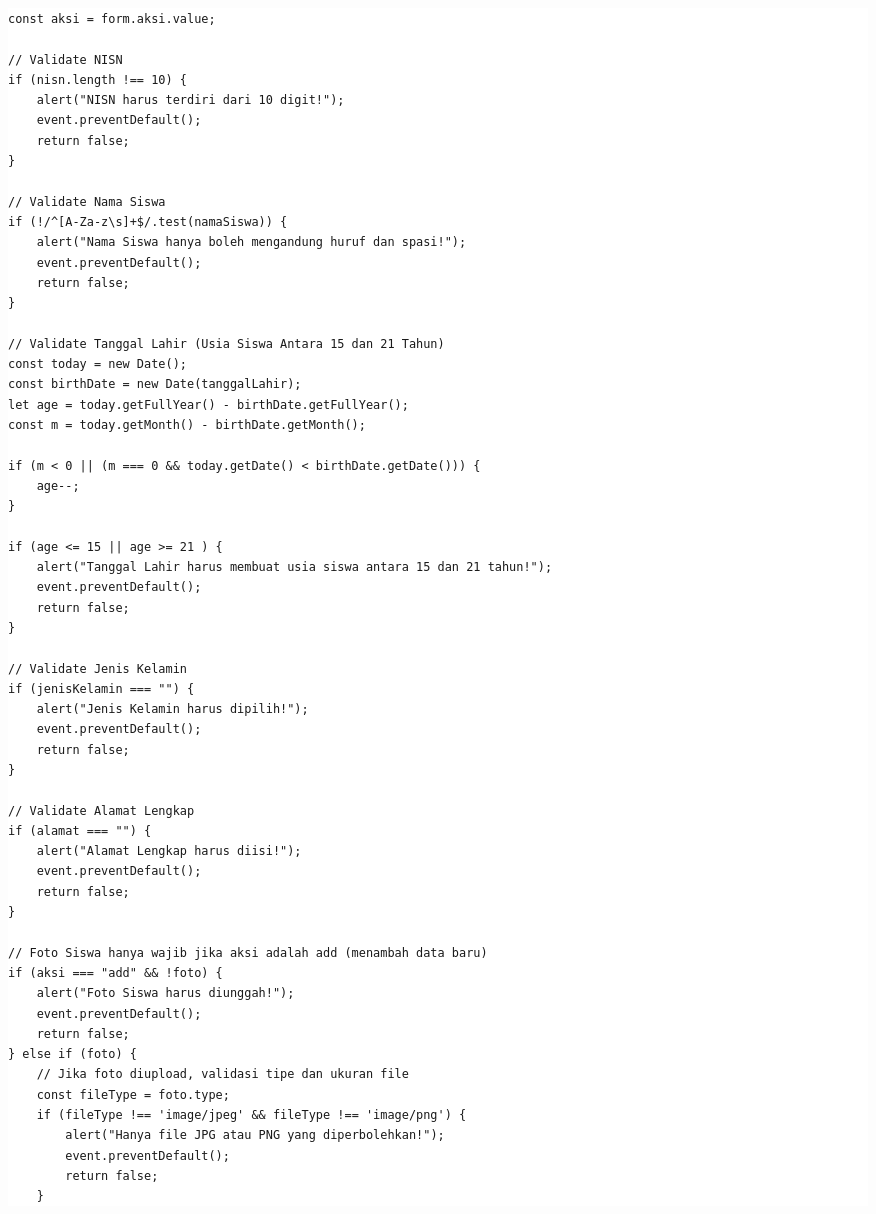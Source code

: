     const aksi = form.aksi.value;

    // Validate NISN
    if (nisn.length !== 10) {
        alert("NISN harus terdiri dari 10 digit!");
        event.preventDefault();
        return false;
    }

    // Validate Nama Siswa
    if (!/^[A-Za-z\s]+$/.test(namaSiswa)) {
        alert("Nama Siswa hanya boleh mengandung huruf dan spasi!");
        event.preventDefault();
        return false;
    }

    // Validate Tanggal Lahir (Usia Siswa Antara 15 dan 21 Tahun)
    const today = new Date();
    const birthDate = new Date(tanggalLahir);
    let age = today.getFullYear() - birthDate.getFullYear();
    const m = today.getMonth() - birthDate.getMonth();

    if (m < 0 || (m === 0 && today.getDate() < birthDate.getDate())) {
        age--;
    }

    if (age <= 15 || age >= 21 ) {
        alert("Tanggal Lahir harus membuat usia siswa antara 15 dan 21 tahun!");
        event.preventDefault();
        return false;
    }

    // Validate Jenis Kelamin
    if (jenisKelamin === "") {
        alert("Jenis Kelamin harus dipilih!");
        event.preventDefault();
        return false;
    }

    // Validate Alamat Lengkap
    if (alamat === "") {
        alert("Alamat Lengkap harus diisi!");
        event.preventDefault();
        return false;
    }

    // Foto Siswa hanya wajib jika aksi adalah add (menambah data baru)
    if (aksi === "add" && !foto) {
        alert("Foto Siswa harus diunggah!");
        event.preventDefault();
        return false;
    } else if (foto) {
        // Jika foto diupload, validasi tipe dan ukuran file
        const fileType = foto.type;
        if (fileType !== 'image/jpeg' && fileType !== 'image/png') {
            alert("Hanya file JPG atau PNG yang diperbolehkan!");
            event.preventDefault();
            return false;
        }
